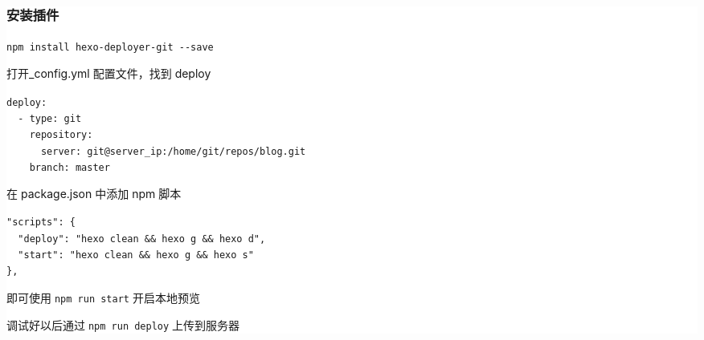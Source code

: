 ### 安装插件

```
npm install hexo-deployer-git --save
```

打开_config.yml 配置文件，找到 deploy

```
deploy:
  - type: git
    repository:
      server: git@server_ip:/home/git/repos/blog.git
    branch: master
```

在 package.json 中添加 npm 脚本

```
"scripts": {
  "deploy": "hexo clean && hexo g && hexo d",
  "start": "hexo clean && hexo g && hexo s"
},
```

即可使用 `npm run start` 开启本地预览

调试好以后通过 `npm run deploy` 上传到服务器
